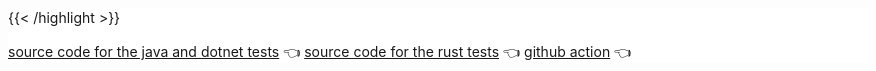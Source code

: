 {{< /highlight >}}


[source code for the java and dotnet tests](https://github.com/ozkanpakdil/test-microservice-frameworks)  👈 [source code for the rust tests](https://github.com/ozkanpakdil/rust-examples)  👈 [github action](https://github.com/ozkanpakdil/test-microservice-frameworks/actions/runs/2551606017)  👈 
